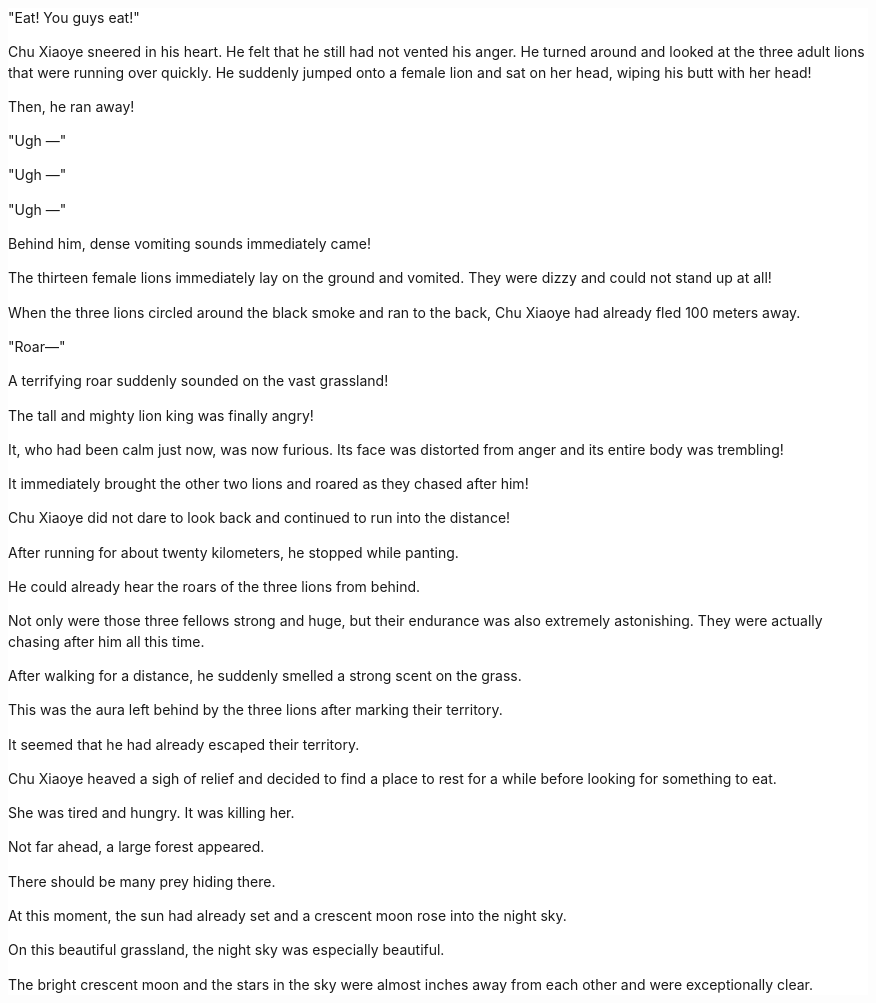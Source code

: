 "Eat\! You guys eat\!"

Chu Xiaoye sneered in his heart. He felt that he still had not vented his anger. He turned around and looked at the three adult lions that were running over quickly. He suddenly jumped onto a female lion and sat on her head, wiping his butt with her head\!

Then, he ran away\!

"Ugh —"

"Ugh —"

"Ugh —"

Behind him, dense vomiting sounds immediately came\!

The thirteen female lions immediately lay on the ground and vomited. They were dizzy and could not stand up at all\!

When the three lions circled around the black smoke and ran to the back, Chu Xiaoye had already fled 100 meters away.

"Roar—"

A terrifying roar suddenly sounded on the vast grassland\!

The tall and mighty lion king was finally angry\!

It, who had been calm just now, was now furious. Its face was distorted from anger and its entire body was trembling\!

It immediately brought the other two lions and roared as they chased after him\!

Chu Xiaoye did not dare to look back and continued to run into the distance\!

After running for about twenty kilometers, he stopped while panting.

He could already hear the roars of the three lions from behind.

Not only were those three fellows strong and huge, but their endurance was also extremely astonishing. They were actually chasing after him all this time.

After walking for a distance, he suddenly smelled a strong scent on the grass.

This was the aura left behind by the three lions after marking their territory.

It seemed that he had already escaped their territory.

Chu Xiaoye heaved a sigh of relief and decided to find a place to rest for a while before looking for something to eat.

She was tired and hungry. It was killing her.

Not far ahead, a large forest appeared.

There should be many prey hiding there.

At this moment, the sun had already set and a crescent moon rose into the night sky.

On this beautiful grassland, the night sky was especially beautiful.

The bright crescent moon and the stars in the sky were almost inches away from each other and were exceptionally clear.
